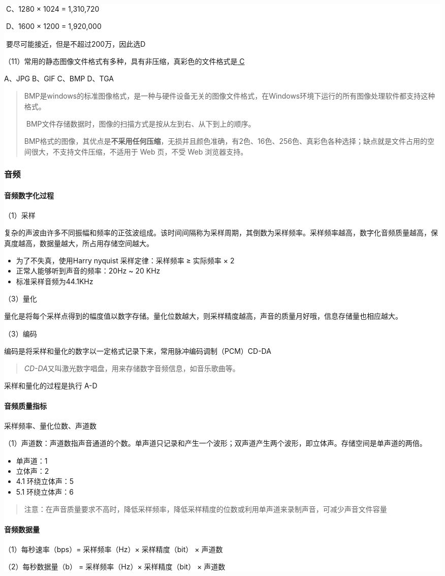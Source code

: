 ​	C、1280 × 1024 = 1,310,720

​	D、1600 × 1200 = 1,920,000

​	要尽可能接近，但是不超过200万，因此选D

（11）常用的静态图像文件格式有多种，具有非压缩，真彩色的文件格式是<ins> C </ins>

A、JPG B、GIF C、BMP D、TGA

> ​    BMP是windows的标准图像格式，是一种与硬件设备无关的图像文件格式，在Windows环境下运行的所有图像处理软件都支持这种格式。
>
> ​     BMP文件存储数据时，图像的扫描方式是按从左到右、从下到上的顺序。
>
> ​     BMP格式的图像，其优点是**不采用任何压缩**，无损并且颜色准确，有2色、16色、256色、真彩色各种选择；缺点就是文件占用的空间很大，不支持文件压缩，不适用于 Web 页，不受 Web 浏览器支持。

### 音频

#### 音频数字化过程

（1）采样

复杂的声波由许多不同振幅和频率的正弦波组成。该时间间隔称为采样周期，其倒数为采样频率。采样频率越高，数字化音频质量越高，保真度越高，数据量越大，所占用存储空间越大。

* 为了不失真，使用Harry nyquist 采样定律：采样频率 ≥ 实际频率 × 2
* 正常人能够听到声音的频率：20Hz ~ 20 KHz
* 标准采样音频为44.1KHz

（3）量化

量化是将每个采样点得到的幅度值以数字存储。量化位数越大，则采样精度越高，声音的质量月好哦，信息存储量也相应越大。

（3）编码

编码是将采样和量化的数字以一定格式记录下来，常用脉冲编码调制（PCM）CD-DA

> *CD-DA*又叫激光数字唱盘，用来存储数字音频信息，如音乐歌曲等。

采样和量化的过程是执行 A-D

#### 音频质量指标

采样频率、量化位数、声道数

（1）声道数：声道数指声音通道的个数。单声道只记录和产生一个波形；双声道产生两个波形，即立体声。存储空间是单声道的两倍。

* 单声道：1
* 立体声：2
* 4.1 环绕立体声：5
* 5.1 环绕立体声：6

> 注意：在声音质量要求不高时，降低采样频率，降低采样精度的位数或利用单声道来录制声音，可减少声音文件容量

#### 音频数据量

（1）每秒速率（bps）= 采样频率（Hz）× 采样精度（bit） × 声道数

（2）每秒数据量（b） = 采样频率（Hz）× 采样精度（bit） × 声道数

